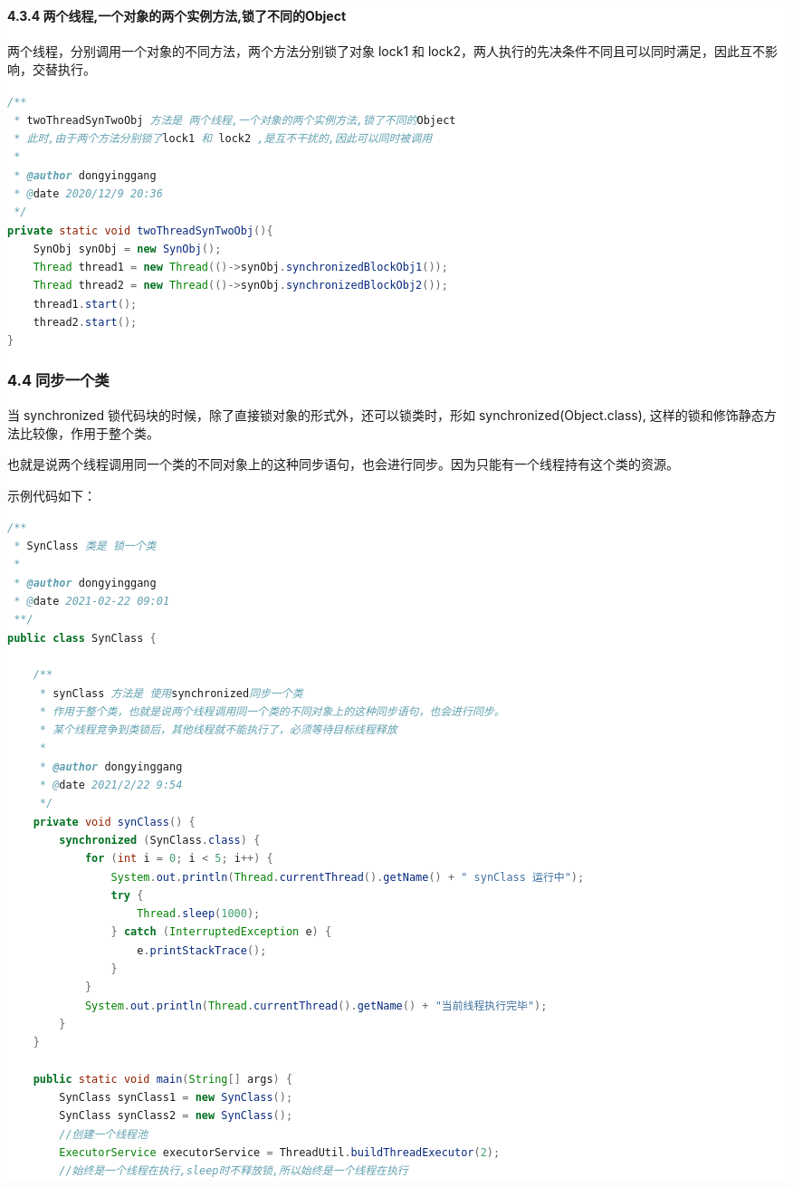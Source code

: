 #### 4.3.4 两个线程,一个对象的两个实例方法,锁了不同的Object

两个线程，分别调用一个对象的不同方法，两个方法分别锁了对象 lock1 和 lock2，两人执行的先决条件不同且可以同时满足，因此互不影响，交替执行。

```java
/**
 * twoThreadSynTwoObj 方法是 两个线程,一个对象的两个实例方法,锁了不同的Object
 * 此时,由于两个方法分别锁了lock1 和 lock2 ,是互不干扰的,因此可以同时被调用
 *
 * @author dongyinggang
 * @date 2020/12/9 20:36
 */
private static void twoThreadSynTwoObj(){
    SynObj synObj = new SynObj();
    Thread thread1 = new Thread(()->synObj.synchronizedBlockObj1());
    Thread thread2 = new Thread(()->synObj.synchronizedBlockObj2());
    thread1.start();
    thread2.start();
}
```

### 4.4 同步一个类

当 synchronized 锁代码块的时候，除了直接锁对象的形式外，还可以锁类时，形如 synchronized(Object.class), 这样的锁和修饰静态方法比较像，作用于整个类。

也就是说两个线程调用同一个类的不同对象上的这种同步语句，也会进行同步。因为只能有一个线程持有这个类的资源。

示例代码如下：

```java
/**
 * SynClass 类是 锁一个类
 *
 * @author dongyinggang
 * @date 2021-02-22 09:01
 **/
public class SynClass {

    /**
     * synClass 方法是 使用synchronized同步一个类
     * 作用于整个类，也就是说两个线程调用同一个类的不同对象上的这种同步语句，也会进行同步。
     * 某个线程竞争到类锁后，其他线程就不能执行了，必须等待目标线程释放
     *
     * @author dongyinggang
     * @date 2021/2/22 9:54
     */
    private void synClass() {
        synchronized (SynClass.class) {
            for (int i = 0; i < 5; i++) {
                System.out.println(Thread.currentThread().getName() + " synClass 运行中");
                try {
                    Thread.sleep(1000);
                } catch (InterruptedException e) {
                    e.printStackTrace();
                }
            }
            System.out.println(Thread.currentThread().getName() + "当前线程执行完毕");
        }
    }

    public static void main(String[] args) {
        SynClass synClass1 = new SynClass();
        SynClass synClass2 = new SynClass();
        //创建一个线程池
        ExecutorService executorService = ThreadUtil.buildThreadExecutor(2);
        //始终是一个线程在执行,sleep时不释放锁,所以始终是一个线程在执行
```
